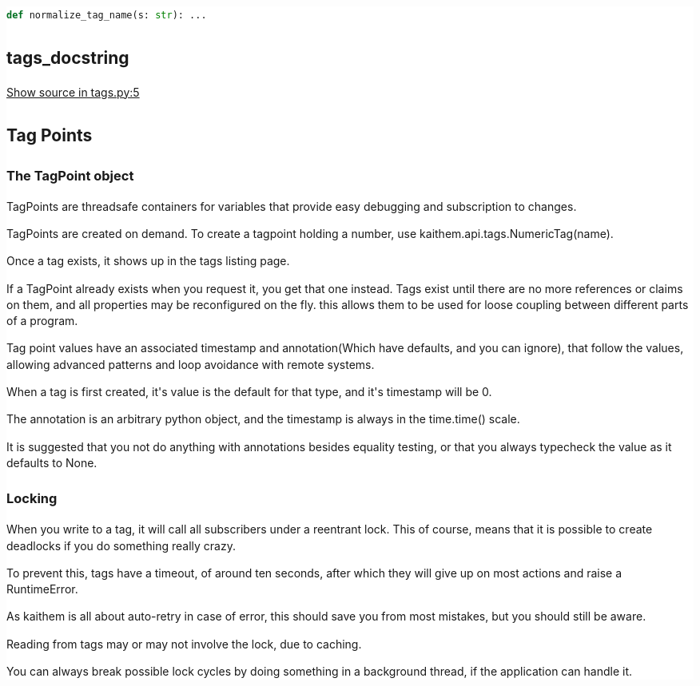 ```python
def normalize_tag_name(s: str): ...
```



## tags_docstring

[Show source in tags.py:5](../../../api/tags.py#L5)

## Tag Points

### The TagPoint object

TagPoints are threadsafe containers for variables that provide easy
debugging and subscription to changes.

TagPoints are created on demand. To create a tagpoint
  holding a number, use kaithem.api.tags.NumericTag(name).

Once a tag exists, it shows up in the tags listing page.

If a TagPoint already exists when you request it, you get that one instead.
Tags exist until there are no more references or claims on them, and all
properties may be reconfigured on the fly. this allows them to be used for
loose coupling between different parts of a program.

Tag point values have an associated timestamp and annotation(Which have
defaults, and you can ignore), that follow the values, allowing advanced
patterns and loop avoidance with remote systems.

When a tag is first created, it's value is the default for that type, and
it's timestamp will be 0.

The annotation is an arbitrary python object, and the timestamp is always in
the time.time() scale.

It is suggested that you not do anything with annotations besides equality
testing, or that you always typecheck the value as it defaults to None.

### Locking

When you write to a tag, it will call all subscribers under a reentrant
lock. This of course, means that it is possible to create deadlocks if you
do something really crazy.

To prevent this, tags have a timeout, of around ten seconds, after which
they will give up on most actions and raise a RuntimeError.

As kaithem is all about auto-retry in case of error, this should save you
from most mistakes, but you should still be aware.

Reading from tags may or may not involve the lock, due to caching.

You can always break possible lock cycles by doing something in a background
thread, if the application can handle it.

